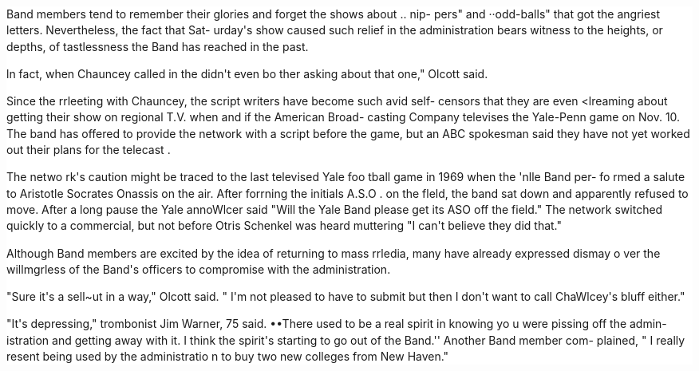 Band members tend to remember their 
glories and forget the shows about .. nip-
pers" and ··odd-balls" that got the angriest 
letters. Nevertheless, the fact that Sat-
urday's show caused such relief in the 
administration bears witness to the 
heights, or depths, of tastlessness the 
Band has reached in the past. 

ln fact, when Chauncey called in the 
didn't even bo ther asking about that 
one," Olcott said. 

Since the rrleeting with Chauncey, the 
script writers have become such avid self-
censors that they are even <lreaming 
about getting their show on regional 
T.V. when and if the American Broad-
casting Company televises the Yale-Penn 
game on Nov. 10. The band has offered to 
provide the network with a script before 
the game, but an ABC spokesman said 
they have not yet worked out their plans 
for the telecast . 

The netwo rk's caution might be 
traced to the last televised Yale foo tball 
game in 1969 when the 'nlle Band per-
fo rmed a salute to Aristotle Socrates 
Onassis on the air. After forrning the 
initials A.S.O . on the fleld, the band sat 
down and apparently refused to move. 
After a long pause the Yale annoWlcer 
said "Will the Yale Band please get its 
ASO off the field." The network switched 
quickly to a commercial, but not before 
Otris Schenkel was heard muttering "I 
can't believe they did that." 

Although Band members are excited 
by the idea of returning to mass rrledia, 
many have already expressed dismay o ver 
the willmgrless of the Band's officers to 
compromise with the administration. 

"Sure it's a sell~ut in a way," Olcott 
said. " I'm not pleased to have to submit 
but then I don't want to call ChaWlcey's 
bluff either." 

"It's depressing," trombonist Jim Warner, 
75 said. ••There used to be a real spirit in 
knowing yo u were pissing off the admin-
istration and getting away with it. I think 
the spirit's starting to go out of the 
Band.'' Another Band member com-
plained, " I really resent being used by the 
administratio n to buy two new colleges 
from New Haven." 
